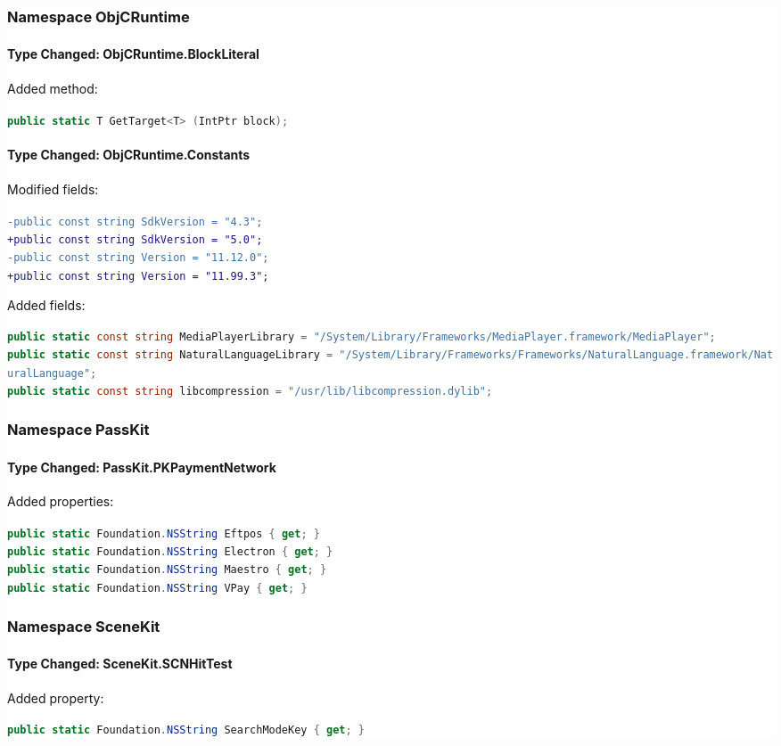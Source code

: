 

### Namespace ObjCRuntime

#### Type Changed: ObjCRuntime.BlockLiteral

Added method:

```csharp
public static T GetTarget<T> (IntPtr block);
```


#### Type Changed: ObjCRuntime.Constants

Modified fields:

```diff
-public const string SdkVersion = "4.3";
+public const string SdkVersion = "5.0";
-public const string Version = "11.12.0";
+public const string Version = "11.99.3";
```

Added fields:

```csharp
public static const string MediaPlayerLibrary = "/System/Library/Frameworks/MediaPlayer.framework/MediaPlayer";
public static const string NaturalLanguageLibrary = "/System/Library/Frameworks/Frameworks/NaturalLanguage.framework/NaturalLanguage";
public static const string libcompression = "/usr/lib/libcompression.dylib";
```



### Namespace PassKit

#### Type Changed: PassKit.PKPaymentNetwork

Added properties:

```csharp
public static Foundation.NSString Eftpos { get; }
public static Foundation.NSString Electron { get; }
public static Foundation.NSString Maestro { get; }
public static Foundation.NSString VPay { get; }
```



### Namespace SceneKit

#### Type Changed: SceneKit.SCNHitTest

Added property:

```csharp
public static Foundation.NSString SearchModeKey { get; }
```
